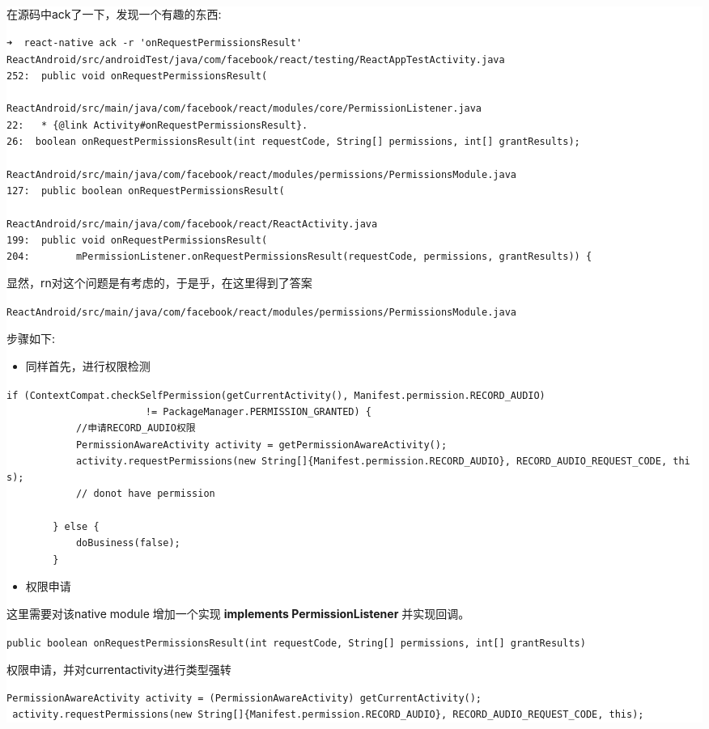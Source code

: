  在源码中ack了一下，发现一个有趣的东西:
 
 ```
 ➜  react-native ack -r 'onRequestPermissionsResult'
ReactAndroid/src/androidTest/java/com/facebook/react/testing/ReactAppTestActivity.java
252:  public void onRequestPermissionsResult(

ReactAndroid/src/main/java/com/facebook/react/modules/core/PermissionListener.java
22:   * {@link Activity#onRequestPermissionsResult}.
26:  boolean onRequestPermissionsResult(int requestCode, String[] permissions, int[] grantResults);

ReactAndroid/src/main/java/com/facebook/react/modules/permissions/PermissionsModule.java
127:  public boolean onRequestPermissionsResult(

ReactAndroid/src/main/java/com/facebook/react/ReactActivity.java
199:  public void onRequestPermissionsResult(
204:        mPermissionListener.onRequestPermissionsResult(requestCode, permissions, grantResults)) {

 ```
 
显然，rn对这个问题是有考虑的，于是乎，在这里得到了答案
```
ReactAndroid/src/main/java/com/facebook/react/modules/permissions/PermissionsModule.java
```

步骤如下:

* 同样首先，进行权限检测

```
if (ContextCompat.checkSelfPermission(getCurrentActivity(), Manifest.permission.RECORD_AUDIO)
                        != PackageManager.PERMISSION_GRANTED) {
            //申请RECORD_AUDIO权限
            PermissionAwareActivity activity = getPermissionAwareActivity();
            activity.requestPermissions(new String[]{Manifest.permission.RECORD_AUDIO}, RECORD_AUDIO_REQUEST_CODE, this);
			// donot have permission 

        } else {
            doBusiness(false);
        }
```


* 权限申请

这里需要对该native module 增加一个实现 __implements PermissionListener__ 并实现回调。

```
public boolean onRequestPermissionsResult(int requestCode, String[] permissions, int[] grantResults)
```

权限申请，并对currentactivity进行类型强转

```
PermissionAwareActivity activity = (PermissionAwareActivity) getCurrentActivity();
 activity.requestPermissions(new String[]{Manifest.permission.RECORD_AUDIO}, RECORD_AUDIO_REQUEST_CODE, this);

```
